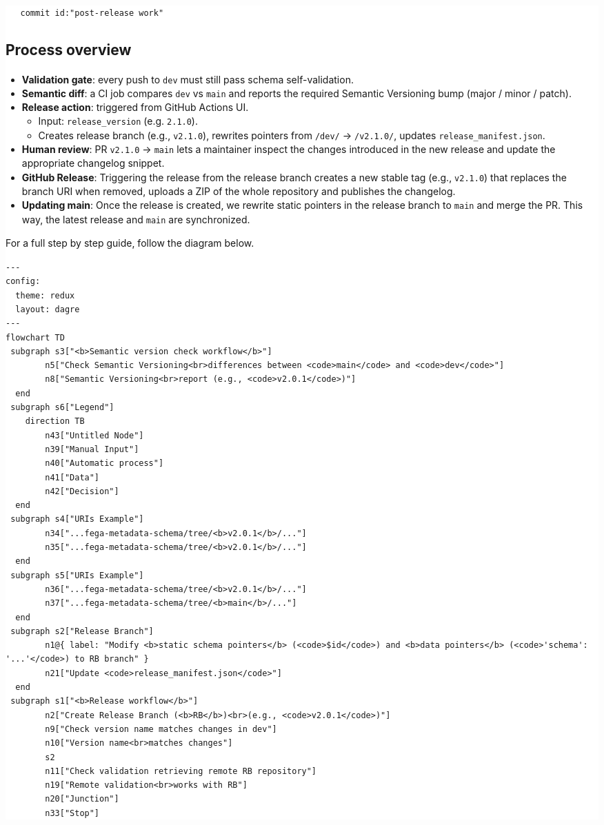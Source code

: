 ````mermaid
   commit id:"post-release work"
````

## Process overview

* **Validation gate**: every push to `dev` must still pass schema self-validation.  
* **Semantic diff**: a CI job compares `dev` vs `main` and reports the required Semantic Versioning bump (major / minor / patch).  
* **Release action**: triggered from GitHub Actions UI.  
  * Input: `release_version` (e.g. `2.1.0`).  
  * Creates release branch (e.g., `v2.1.0`), rewrites pointers from `/dev/` → `/v2.1.0/`, updates `release_manifest.json`.  
* **Human review**: PR `v2.1.0` → `main` lets a maintainer inspect the changes introduced in the new release and update the appropriate changelog snippet.
* **GitHub Release**: Triggering the release from the release branch creates a new stable tag (e.g., `v2.1.0`) that replaces the branch URI when removed, uploads a ZIP of the whole repository and publishes the changelog.
* **Updating main**: Once the release is created, we rewrite static pointers in the release branch to `main` and merge the PR. This way, the latest release and ``main`` are synchronized.

For a full step by step guide, follow the diagram below.

````mermaid
---
config:
  theme: redux
  layout: dagre
---
flowchart TD
 subgraph s3["<b>Semantic version check workflow</b>"]
        n5["Check Semantic Versioning<br>differences between <code>main</code> and <code>dev</code>"]
        n8["Semantic Versioning<br>report (e.g., <code>v2.0.1</code>)"]
  end
 subgraph s6["Legend"]
    direction TB
        n43["Untitled Node"]
        n39["Manual Input"]
        n40["Automatic process"]
        n41["Data"]
        n42["Decision"]
  end
 subgraph s4["URIs Example"]
        n34["...fega-metadata-schema/tree/<b>v2.0.1</b>/..."]
        n35["...fega-metadata-schema/tree/<b>v2.0.1</b>/..."]
  end
 subgraph s5["URIs Example"]
        n36["...fega-metadata-schema/tree/<b>v2.0.1</b>/..."]
        n37["...fega-metadata-schema/tree/<b>main</b>/..."]
  end
 subgraph s2["Release Branch"]
        n1@{ label: "Modify <b>static schema pointers</b> (<code>$id</code>) and <b>data pointers</b> (<code>'schema': '...'</code>) to RB branch" }
        n21["Update <code>release_manifest.json</code>"]
  end
 subgraph s1["<b>Release workflow</b>"]
        n2["Create Release Branch (<b>RB</b>)<br>(e.g., <code>v2.0.1</code>)"]
        n9["Check version name matches changes in dev"]
        n10["Version name<br>matches changes"]
        s2
        n11["Check validation retrieving remote RB repository"]
        n19["Remote validation<br>works with RB"]
        n20["Junction"]
        n33["Stop"]
````